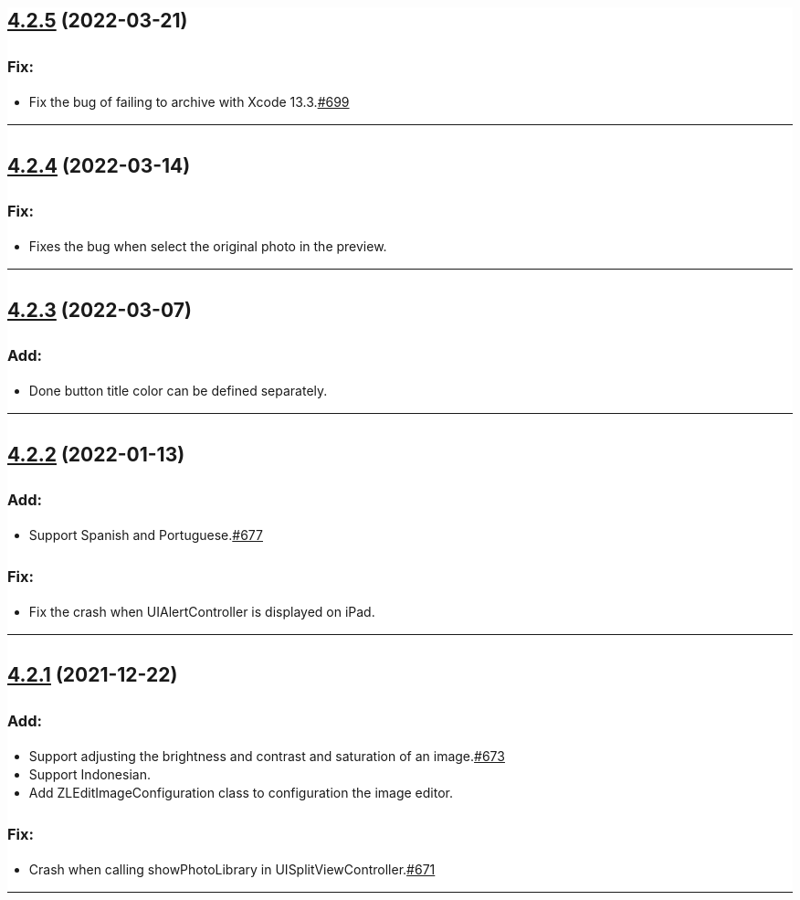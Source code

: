 
## [4.2.5](https://github.com/longitachi/ZLPhotoBrowser/releases/tag/4.2.5) (2022-03-21)
### Fix:
* Fix the bug of failing to archive with Xcode 13.3.[#699](https://github.com/longitachi/ZLPhotoBrowser/issues/699)

---

## [4.2.4](https://github.com/longitachi/ZLPhotoBrowser/releases/tag/4.2.4) (2022-03-14)
### Fix:
* Fixes the bug when select the original photo in the preview.

---

## [4.2.3](https://github.com/longitachi/ZLPhotoBrowser/releases/tag/4.2.3) (2022-03-07)
### Add:
* Done button title color can be defined separately.

---

## [4.2.2](https://github.com/longitachi/ZLPhotoBrowser/releases/tag/4.2.2) (2022-01-13)
### Add:
* Support Spanish and Portuguese.[#677](https://github.com/longitachi/ZLPhotoBrowser/pull/677)
  
### Fix:
* Fix the crash when UIAlertController is displayed on iPad.

---

## [4.2.1](https://github.com/longitachi/ZLPhotoBrowser/releases/tag/4.2.1) (2021-12-22)
### Add:
* Support adjusting the brightness and contrast and saturation of an image.[#673](https://github.com/longitachi/ZLPhotoBrowser/pull/673)
* Support Indonesian.
* Add ZLEditImageConfiguration class to configuration the image editor.
  
### Fix:
* Crash when calling showPhotoLibrary in UISplitViewController.[#671](https://github.com/longitachi/ZLPhotoBrowser/issues/671)

---